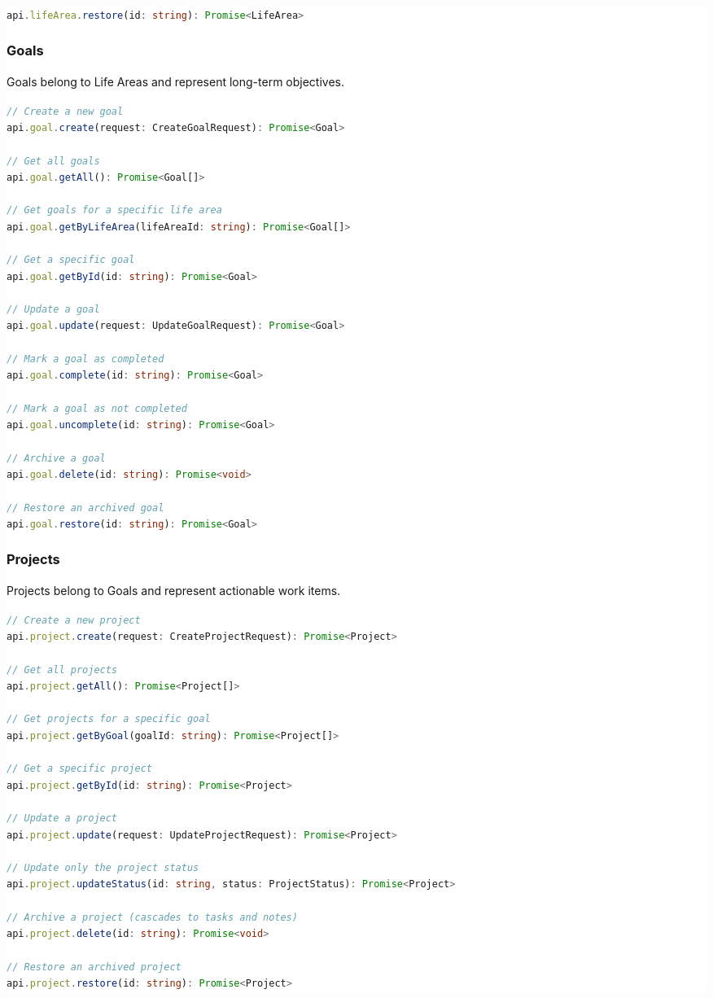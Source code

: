 ```typescript
api.lifeArea.restore(id: string): Promise<LifeArea>
```

### Goals

Goals belong to Life Areas and represent long-term objectives.

```typescript
// Create a new goal
api.goal.create(request: CreateGoalRequest): Promise<Goal>

// Get all goals
api.goal.getAll(): Promise<Goal[]>

// Get goals for a specific life area
api.goal.getByLifeArea(lifeAreaId: string): Promise<Goal[]>

// Get a specific goal
api.goal.getById(id: string): Promise<Goal>

// Update a goal
api.goal.update(request: UpdateGoalRequest): Promise<Goal>

// Mark a goal as completed
api.goal.complete(id: string): Promise<Goal>

// Mark a goal as not completed
api.goal.uncomplete(id: string): Promise<Goal>

// Archive a goal
api.goal.delete(id: string): Promise<void>

// Restore an archived goal
api.goal.restore(id: string): Promise<Goal>
```

### Projects

Projects belong to Goals and represent actionable work items.

```typescript
// Create a new project
api.project.create(request: CreateProjectRequest): Promise<Project>

// Get all projects
api.project.getAll(): Promise<Project[]>

// Get projects for a specific goal
api.project.getByGoal(goalId: string): Promise<Project[]>

// Get a specific project
api.project.getById(id: string): Promise<Project>

// Update a project
api.project.update(request: UpdateProjectRequest): Promise<Project>

// Update only the project status
api.project.updateStatus(id: string, status: ProjectStatus): Promise<Project>

// Archive a project (cascades to tasks and notes)
api.project.delete(id: string): Promise<void>

// Restore an archived project
api.project.restore(id: string): Promise<Project>
```